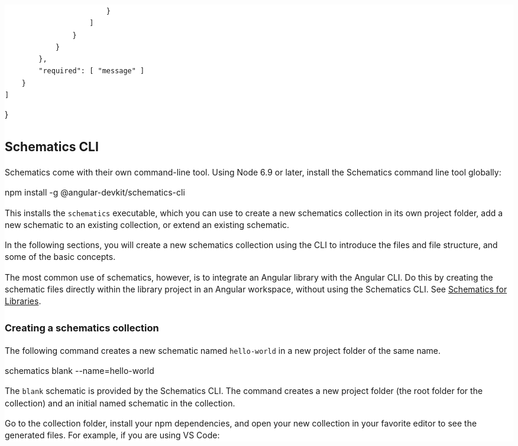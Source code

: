                             }
                        ]
                    }
                }
            },
            "required": [ "message" ]
        }
    ]
}

</docs-code>

## Schematics CLI

Schematics come with their own command-line tool.
Using Node 6.9 or later, install the Schematics command line tool globally:

<docs-code language="shell">

npm install -g &commat;angular-devkit/schematics-cli

</docs-code>

This installs the `schematics` executable, which you can use to create a new schematics collection in its own project folder, add a new schematic to an existing collection, or extend an existing schematic.

In the following sections, you will create a new schematics collection using the CLI to introduce the files and file structure, and some of the basic concepts.

The most common use of schematics, however, is to integrate an Angular library with the Angular CLI.
Do this by creating the schematic files directly within the library project in an Angular workspace, without using the Schematics CLI.
See [Schematics for Libraries](tools/cli/schematics-for-libraries).

### Creating a schematics collection

The following command creates a new schematic named `hello-world` in a new project folder of the same name.

<docs-code language="shell">

schematics blank --name=hello-world

</docs-code>

The `blank` schematic is provided by the Schematics CLI.
The command creates a new project folder \(the root folder for the collection\) and an initial named schematic in the collection.

Go to the collection folder, install your npm dependencies, and open your new collection in your favorite editor to see the generated files.
For example, if you are using VS Code:

<docs-code language="shell">
